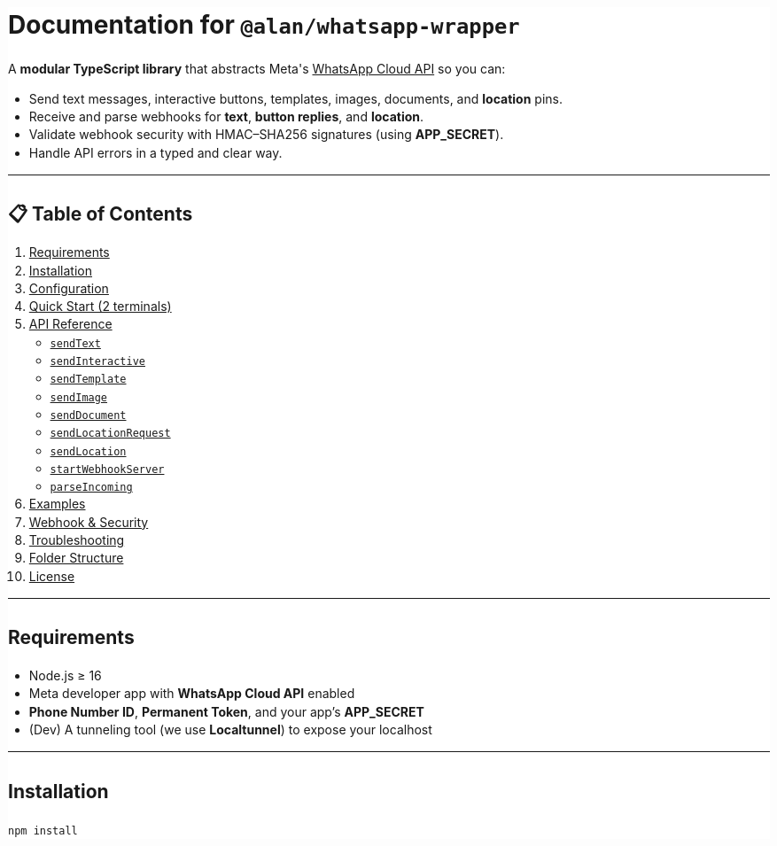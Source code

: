 # Documentation for `@alan/whatsapp-wrapper`

A **modular TypeScript library** that abstracts Meta's [WhatsApp Cloud API](https://developers.facebook.com/docs/whatsapp/cloud-api) so you can:

- Send text messages, interactive buttons, templates, images, documents, and **location** pins.
- Receive and parse webhooks for **text**, **button replies**, and **location**.
- Validate webhook security with HMAC–SHA256 signatures (using **APP_SECRET**).
- Handle API errors in a typed and clear way.

---

## 📋 Table of Contents

1. [Requirements](#requirements)
2. [Installation](#installation)
3. [Configuration](#configuration)
4. [Quick Start (2 terminals)](#quick-start-2-terminals)
5. [API Reference](#api-reference)
   - [`sendText`](#sendtextto-string-message-string)
   - [`sendInteractive`](#sendinteractiveto-string-body-string-buttons-buttonoption)
   - [`sendTemplate`](#sendtemplateto-string-templatename-string-templatelanguage-string-components-templatecomponents)
   - [`sendImage`](#sendimageto-string-imageurl-string-caption-string)
   - [`sendDocument`](#senddocumentto-string-fileurl-string-filename-string)
   - [`sendLocationRequest`](#sendlocationrequestto-string-bodytext-string)
   - [`sendLocation`](#sendlocationto-string-latitude-number-longitude-number-name-string-address-string)
   - [`startWebhookServer`](#startwebhookserverport-number-onmessage-msg-incoming--promisevoid--void-opts--allowunsignedtests-boolean)
   - [`parseIncoming`](#parseincomingbody-any--incoming)
6. [Examples](#examples)
7. [Webhook & Security](#webhook--security)
8. [Troubleshooting](#troubleshooting)
9. [Folder Structure](#folder-structure)
10. [License](#license)

---

## Requirements

- Node.js ≥ 16
- Meta developer app with **WhatsApp Cloud API** enabled
- **Phone Number ID**, **Permanent Token**, and your app’s **APP_SECRET**
- (Dev) A tunneling tool (we use **Localtunnel**) to expose your localhost

---

## Installation

```bash
npm install
```
